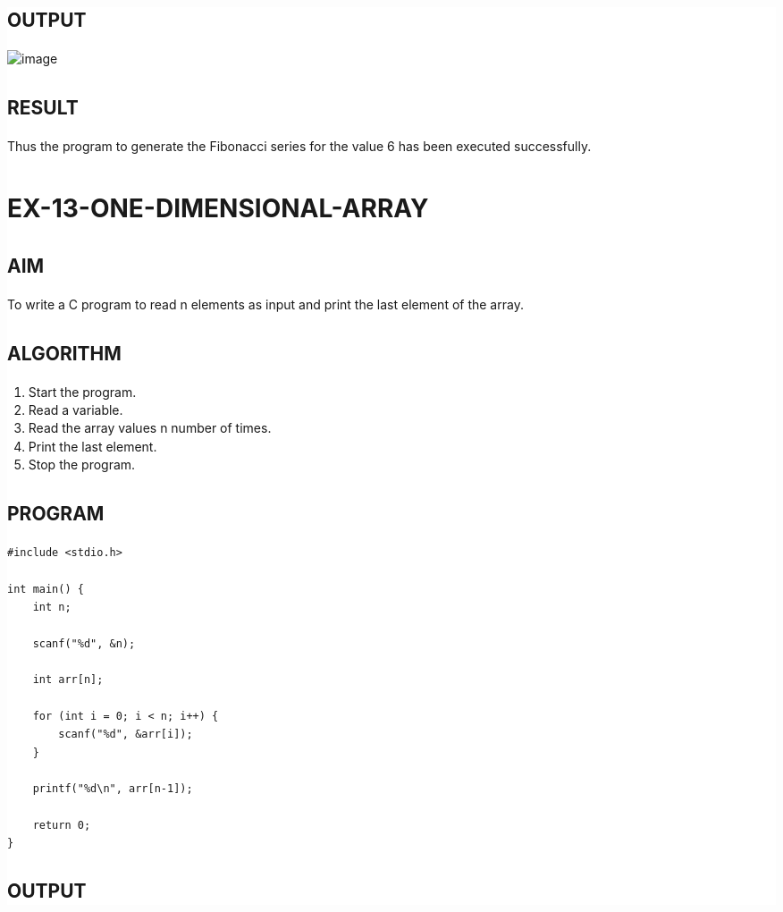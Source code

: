 ## OUTPUT

![image](https://github.com/user-attachments/assets/b53d15a7-b0a5-43d4-9dd4-859fb110c509)







## RESULT
Thus the program to generate the Fibonacci series for the value 6 has been executed successfully.
 
 


# EX-13-ONE-DIMENSIONAL-ARRAY
## AIM
To write a C program to read n elements as input and print the last element of the array.

## ALGORITHM
1.	Start the program.
2.	Read a variable.
3.	Read the array values n number of times.
4.	Print the last element.
5.	Stop the program.

## PROGRAM
```
#include <stdio.h>

int main() {
    int n;

    scanf("%d", &n);

    int arr[n];

    for (int i = 0; i < n; i++) {
        scanf("%d", &arr[i]);
    }

    printf("%d\n", arr[n-1]);

    return 0;
}
```

## OUTPUT
